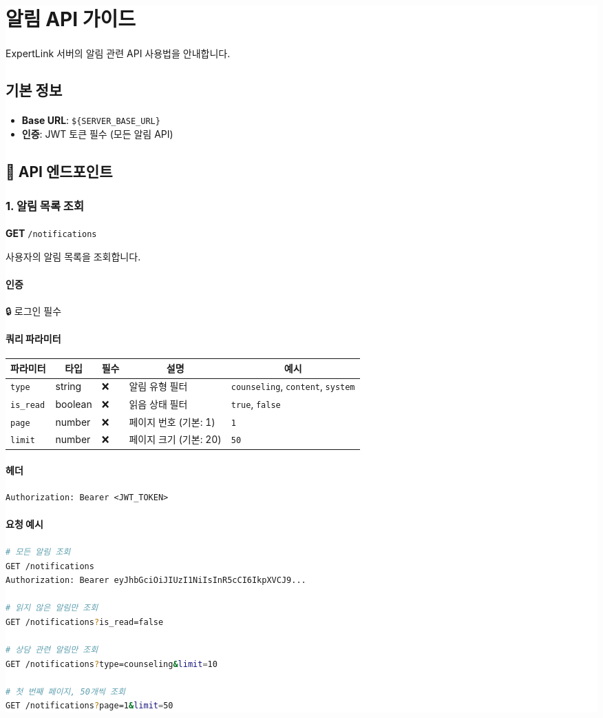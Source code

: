 # 알림 API 가이드

ExpertLink 서버의 알림 관련 API 사용법을 안내합니다.

## 기본 정보

- **Base URL**: `${SERVER_BASE_URL}`
- **인증**: JWT 토큰 필수 (모든 알림 API)

## 🔔 API 엔드포인트

### 1. 알림 목록 조회

**GET** `/notifications`

사용자의 알림 목록을 조회합니다.

#### 인증
🔒 로그인 필수

#### 쿼리 파라미터

| 파라미터 | 타입 | 필수 | 설명 | 예시 |
|---------|------|------|------|------|
| `type` | string | ❌ | 알림 유형 필터 | `counseling`, `content`, `system` |
| `is_read` | boolean | ❌ | 읽음 상태 필터 | `true`, `false` |
| `page` | number | ❌ | 페이지 번호 (기본: 1) | `1` |
| `limit` | number | ❌ | 페이지 크기 (기본: 20) | `50` |

#### 헤더
```
Authorization: Bearer <JWT_TOKEN>
```

#### 요청 예시

```bash
# 모든 알림 조회
GET /notifications
Authorization: Bearer eyJhbGciOiJIUzI1NiIsInR5cCI6IkpXVCJ9...

# 읽지 않은 알림만 조회
GET /notifications?is_read=false

# 상담 관련 알림만 조회
GET /notifications?type=counseling&limit=10

# 첫 번째 페이지, 50개씩 조회
GET /notifications?page=1&limit=50
```
